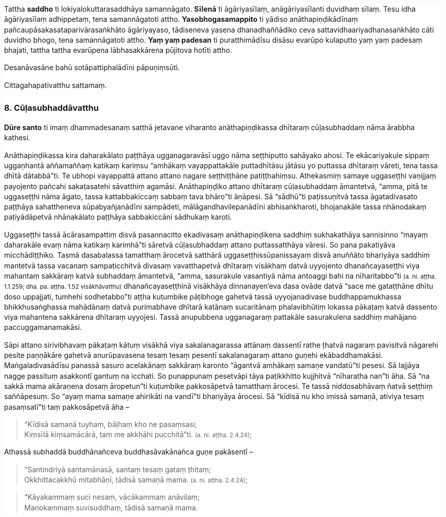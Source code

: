 Tattha **saddho** ti lokiyalokuttarasaddhāya samannāgato. **Sīlenā** ti āgāriyasīlaṃ, anāgāriyasīlanti duvidhaṃ sīlaṃ. Tesu idha āgāriyasīlaṃ adhippetaṃ, tena samannāgatoti attho. **Yasobhogasamappito** ti yādiso anāthapiṇḍikādīnaṃ pañcaupāsakasataparivārasaṅkhāto āgāriyayaso, tādiseneva yasena dhanadhaññādiko ceva sattavidhaariyadhanasaṅkhāto cāti duvidho bhogo, tena samannāgatoti attho. **Yaṃ yaṃ padesan** ti puratthimādīsu disāsu evarūpo kulaputto yaṃ yaṃ padesaṃ bhajati, tattha tattha evarūpena lābhasakkārena pūjitova hotīti attho.

Desanāvasāne bahū sotāpattiphalādīni pāpuṇiṃsūti.

<p class="text-center text-muted">Cittagahapativatthu sattamaṃ.</p>

### 8. Cūḷasubhaddāvatthu

**Dūre santo** ti imaṃ dhammadesanaṃ satthā jetavane viharanto anāthapiṇḍikassa dhītaraṃ cūḷasubhaddaṃ nāma ārabbha kathesi.

Anāthapiṇḍikassa kira daharakālato paṭṭhāya ugganagaravāsī uggo nāma seṭṭhiputto sahāyako ahosi. Te ekācariyakule sippaṃ uggaṇhantā aññamaññaṃ katikaṃ kariṃsu “amhākaṃ vayappattakāle puttadhītāsu jātāsu yo puttassa dhītaraṃ vāreti, tena tassa dhītā dātabbā”ti. Te ubhopi vayappattā attano attano nagare seṭṭhiṭṭhāne patiṭṭhahiṃsu. Athekasmiṃ samaye uggaseṭṭhi vaṇijjaṃ payojento pañcahi sakaṭasatehi sāvatthiṃ agamāsi. Anāthapiṇḍiko attano dhītaraṃ cūḷasubhaddaṃ āmantetvā, “amma, pitā te uggaseṭṭhi nāma āgato, tassa kattabbakiccaṃ sabbaṃ tava bhāro”ti āṇāpesi. Sā “sādhū”ti paṭissuṇitvā tassa āgatadivasato paṭṭhāya sahattheneva sūpabyañjanādīni sampādeti, mālāgandhavilepanādīni abhisaṅkharoti, bhojanakāle tassa nhānodakaṃ paṭiyādāpetvā nhānakālato paṭṭhāya sabbakiccāni sādhukaṃ karoti.

Uggaseṭṭhi tassā ācārasampattiṃ disvā pasannacitto ekadivasaṃ anāthapiṇḍikena saddhiṃ sukhakathāya sannisinno “mayaṃ daharakāle evaṃ nāma katikaṃ karimhā”ti sāretvā cūḷasubhaddaṃ attano puttassatthāya vāresi. So pana pakatiyāva micchādiṭṭhiko. Tasmā dasabalassa tamatthaṃ ārocetvā satthārā uggaseṭṭhissūpanissayaṃ disvā anuññāto bhariyāya saddhiṃ mantetvā tassa vacanaṃ sampaṭicchitvā divasaṃ vavatthapetvā dhītaraṃ visākhaṃ datvā uyyojento dhanañcayaseṭṭhi viya mahantaṃ sakkāraṃ katvā subhaddaṃ āmantetvā, “amma, sasurakule vasantiyā nāma antoaggi bahi na nīharitabbo”ti <small>(a. ni. aṭṭha. 1.1.259; dha. pa. aṭṭha. 1.52 visākhāvatthu)</small> dhanañcayaseṭṭhinā visākhāya dinnanayen’eva dasa ovāde datvā “sace me gataṭṭhāne dhītu doso uppajjati, tumhehi sodhetabbo”ti aṭṭha kuṭumbike pāṭibhoge gahetvā tassā uyyojanadivase buddhappamukhassa bhikkhusaṅghassa mahādānaṃ datvā purimabhave dhītarā katānaṃ sucaritānaṃ phalavibhūtiṃ lokassa pākaṭaṃ katvā dassento viya mahantena sakkārena dhītaraṃ uyyojesi. Tassā anupubbena ugganagaraṃ pattakāle sasurakulena saddhiṃ mahājano paccuggamanamakāsi.

Sāpi attano sirivibhavaṃ pākaṭaṃ kātuṃ visākhā viya sakalanagarassa attānaṃ dassentī rathe ṭhatvā nagaraṃ pavisitvā nāgarehi pesite paṇṇākāre gahetvā anurūpavasena tesaṃ tesaṃ pesentī sakalanagaraṃ attano guṇehi ekābaddhamakāsi. Maṅgaladivasādīsu panassā sasuro acelakānaṃ sakkāraṃ karonto “āgantvā amhākaṃ samaṇe vandatū”ti pesesi. Sā lajjāya nagge passituṃ asakkontī gantuṃ na icchati. So punappunaṃ pesetvāpi tāya paṭikkhitto kujjhitvā “nīharatha nan”ti āha. Sā “na sakkā mama akāraṇena dosaṃ āropetun”ti kuṭumbike pakkosāpetvā tamatthaṃ ārocesi. Te tassā niddosabhāvaṃ ñatvā seṭṭhiṃ saññāpesuṃ. So “ayaṃ mama samaṇe ahirikāti na vandī”ti bhariyāya ārocesi. Sā “kīdisā nu kho imissā samaṇā, ativiya tesaṃ pasaṃsatī”ti taṃ pakkosāpetvā āha –

> “Kīdisā samaṇā tuyhaṃ, bāḷhaṃ kho ne pasaṃsasi;  
> Kiṃsīlā kiṃsamācārā, taṃ me akkhāhi pucchitā”ti. <small>(a. ni. aṭṭha. 2.4.24)</small>;

Athassā subhaddā buddhānañceva buddhasāvakānañca guṇe pakāsentī –

> “Santindriyā santamānasā, santaṃ tesaṃ gataṃ ṭhitaṃ;  
> Okkhittacakkhū mitabhāṇī, tādisā samaṇā mama. <small>(a. ni. aṭṭha. 2.4.24)</small>;

> “Kāyakammaṃ suci nesaṃ, vācākammaṃ anāvilaṃ;  
> Manokammaṃ suvisuddhaṃ, tādisā samaṇā mama.
